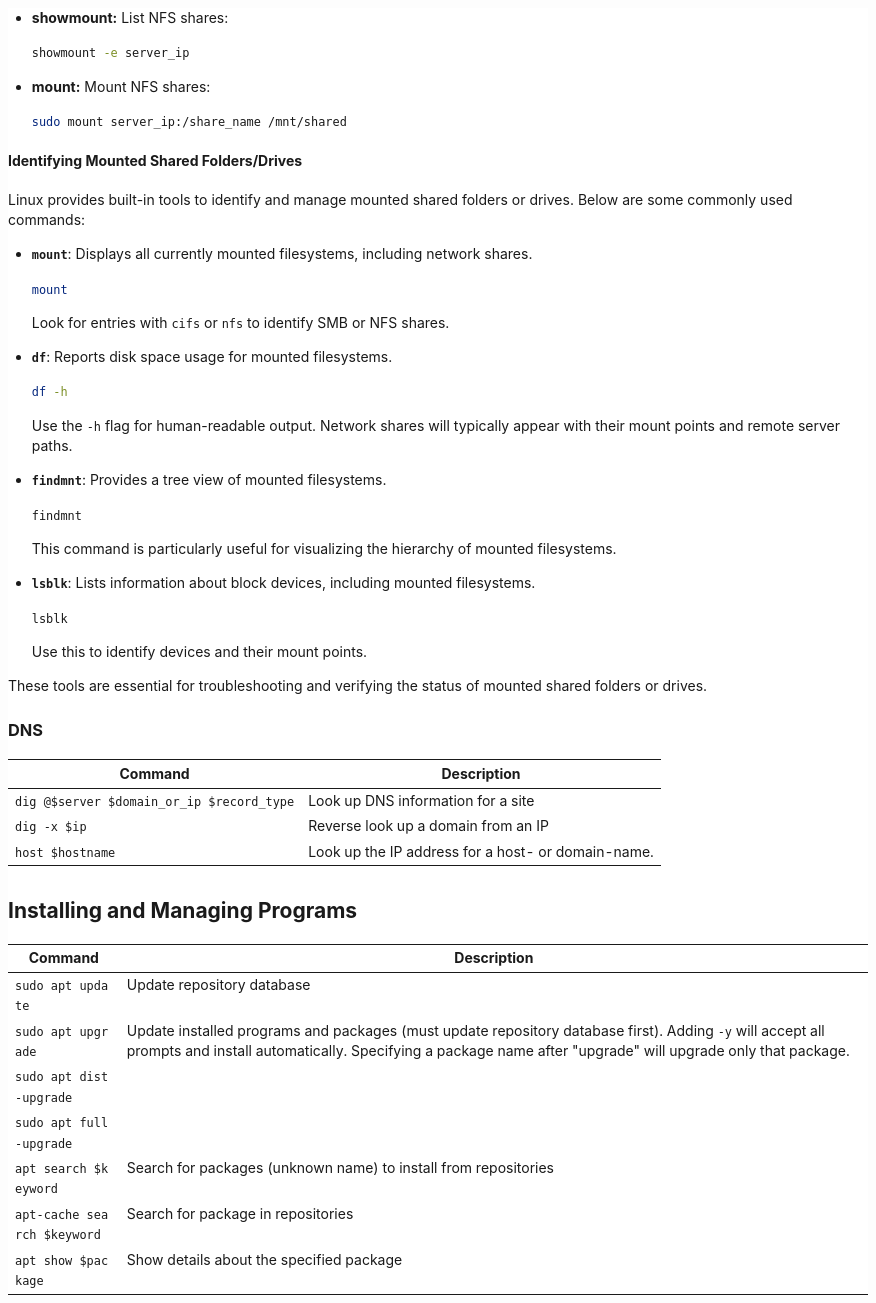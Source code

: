 - **showmount:** List NFS shares:
  ```bash
  showmount -e server_ip
  ```

- **mount:** Mount NFS shares:
  ```bash
  sudo mount server_ip:/share_name /mnt/shared
  ```

#### Identifying Mounted Shared Folders/Drives

Linux provides built-in tools to identify and manage mounted shared folders or drives. Below are some commonly used commands:

- **`mount`**: Displays all currently mounted filesystems, including network shares.
  ```bash
  mount
  ```
  Look for entries with `cifs` or `nfs` to identify SMB or NFS shares.

- **`df`**: Reports disk space usage for mounted filesystems.
  ```bash
  df -h
  ```
  Use the `-h` flag for human-readable output. Network shares will typically appear with their mount points and remote server paths.

- **`findmnt`**: Provides a tree view of mounted filesystems.
  ```bash
  findmnt
  ```
  This command is particularly useful for visualizing the hierarchy of mounted filesystems.

- **`lsblk`**: Lists information about block devices, including mounted filesystems.
  ```bash
  lsblk
  ```
  Use this to identify devices and their mount points.

These tools are essential for troubleshooting and verifying the status of mounted shared folders or drives.

### DNS

| Command                                   | Description                                        |
| ----------------------------------------- | -------------------------------------------------- |
| `dig @$server $domain_or_ip $record_type` | Look up DNS information for a site                 |
| `dig -x $ip`                              | Reverse look up a domain from an IP                |
| `host $hostname`                          | Look up the IP address for a host- or domain-name. |

## Installing and Managing Programs

| Command                            | Description                                                                                                                                                                                                              |
| ---------------------------------- | ------------------------------------------------------------------------------------------------------------------------------------------------------------------------------------------------------------------------ |
| `sudo apt update`                  | Update repository database                                                                                                                                                                                               |
| `sudo apt upgrade`                 | Update installed programs and packages (must update repository database first). Adding `-y` will accept all prompts and install automatically. Specifying a package name after "upgrade" will upgrade only that package. |
| `sudo apt dist-upgrade`            |                                                                                                                                                                                                                          |
| `sudo apt full-upgrade`            |                                                                                                                                                                                                                          |
| `apt search $keyword`              | Search for packages (unknown name) to install from repositories                                                                                                                                                          |
| `apt-cache search $keyword`        | Search for package in repositories                                                                                                                                                                                       |
| `apt show $package`                | Show details about the specified package                                                                                                                                                                                 |